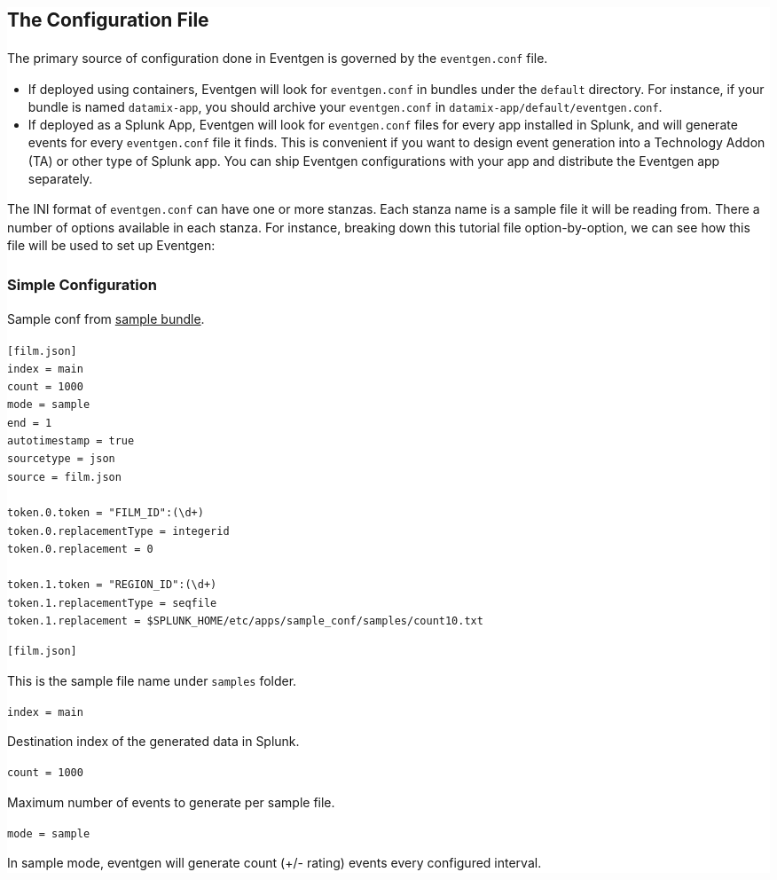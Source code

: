 ## The Configuration File 

The primary source of configuration done in Eventgen is governed by the `eventgen.conf` file. 

* If deployed using containers, Eventgen will look for `eventgen.conf` in bundles under the `default` directory. For instance, if your bundle is named `datamix-app`, you should archive your `eventgen.conf` in `datamix-app/default/eventgen.conf`.
* If deployed as a Splunk App, Eventgen will look for `eventgen.conf` files for every app installed in Splunk, and will generate events for every `eventgen.conf` file it finds. This is convenient if you want to design event generation into a Technology Addon (TA) or other type of Splunk app. You can ship Eventgen configurations with your app and distribute the Eventgen app separately.

The INI format of `eventgen.conf` can have one or more stanzas. Each stanza name is a sample file it will be reading from. There a number of options available in each stanza. For instance, breaking down this tutorial file option-by-option, we can see how this file will be used to set up Eventgen:

### Simple Configuration
Sample conf from [sample bundle](https://github.com/splunk/eventgen/tree/develop/tests/sample_bundle.zip).
```
[film.json]
index = main
count = 1000
mode = sample
end = 1
autotimestamp = true
sourcetype = json
source = film.json

token.0.token = "FILM_ID":(\d+)
token.0.replacementType = integerid
token.0.replacement = 0

token.1.token = "REGION_ID":(\d+)
token.1.replacementType = seqfile
token.1.replacement = $SPLUNK_HOME/etc/apps/sample_conf/samples/count10.txt
```

```
[film.json]
```
This is the sample file name under `samples` folder.

```
index = main
```
Destination index of the generated data in Splunk.

```
count = 1000
```
Maximum number of events to generate per sample file.

```
mode = sample
```
In sample mode, eventgen will generate count (+/- rating) events every configured interval.
